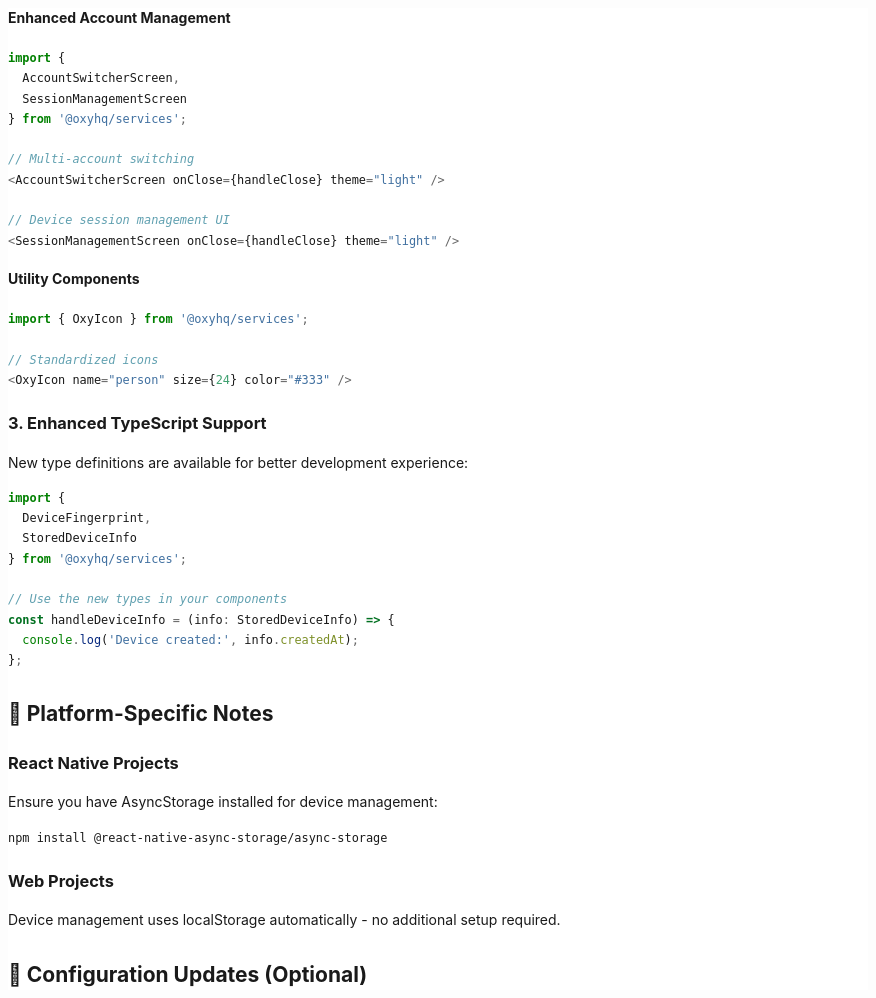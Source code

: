#### Enhanced Account Management
```typescript
import { 
  AccountSwitcherScreen,
  SessionManagementScreen 
} from '@oxyhq/services';

// Multi-account switching
<AccountSwitcherScreen onClose={handleClose} theme="light" />

// Device session management UI
<SessionManagementScreen onClose={handleClose} theme="light" />
```

#### Utility Components
```typescript
import { OxyIcon } from '@oxyhq/services';

// Standardized icons
<OxyIcon name="person" size={24} color="#333" />
```

### 3. Enhanced TypeScript Support

New type definitions are available for better development experience:

```typescript
import { 
  DeviceFingerprint, 
  StoredDeviceInfo 
} from '@oxyhq/services';

// Use the new types in your components
const handleDeviceInfo = (info: StoredDeviceInfo) => {
  console.log('Device created:', info.createdAt);
};
```

## 📱 Platform-Specific Notes

### React Native Projects
Ensure you have AsyncStorage installed for device management:

```bash
npm install @react-native-async-storage/async-storage
```

### Web Projects
Device management uses localStorage automatically - no additional setup required.

## 🔧 Configuration Updates (Optional)

